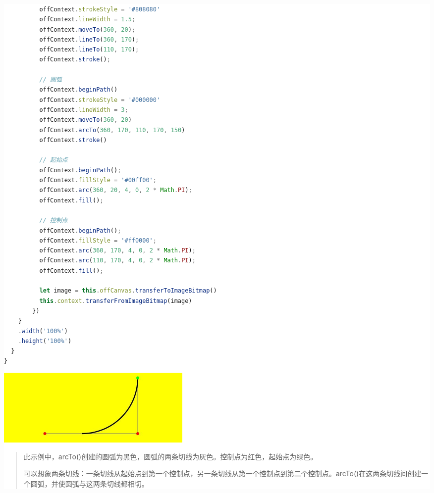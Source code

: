   ```ts
            offContext.strokeStyle = '#808080'
            offContext.lineWidth = 1.5;
            offContext.moveTo(360, 20);
            offContext.lineTo(360, 170);
            offContext.lineTo(110, 170);
            offContext.stroke();

            // 圆弧
            offContext.beginPath()
            offContext.strokeStyle = '#000000'
            offContext.lineWidth = 3;
            offContext.moveTo(360, 20)
            offContext.arcTo(360, 170, 110, 170, 150)
            offContext.stroke()

            // 起始点
            offContext.beginPath();
            offContext.fillStyle = '#00ff00';
            offContext.arc(360, 20, 4, 0, 2 * Math.PI);
            offContext.fill();

            // 控制点
            offContext.beginPath();
            offContext.fillStyle = '#ff0000';
            offContext.arc(360, 170, 4, 0, 2 * Math.PI);
            offContext.arc(110, 170, 4, 0, 2 * Math.PI);
            offContext.fill();

            let image = this.offCanvas.transferToImageBitmap()
            this.context.transferFromImageBitmap(image)
          })
      }
      .width('100%')
      .height('100%')
    }
  }
  ```

  ![zh-cn_image_0000001193872524](figures/zh-cn_image_0000001193872524.png)

  > 此示例中，arcTo()创建的圆弧为黑色，圆弧的两条切线为灰色。控制点为红色，起始点为绿色。
  >
  > 可以想象两条切线：一条切线从起始点到第一个控制点，另一条切线从第一个控制点到第二个控制点。arcTo()在这两条切线间创建一个圆弧，并使圆弧与这两条切线都相切。
